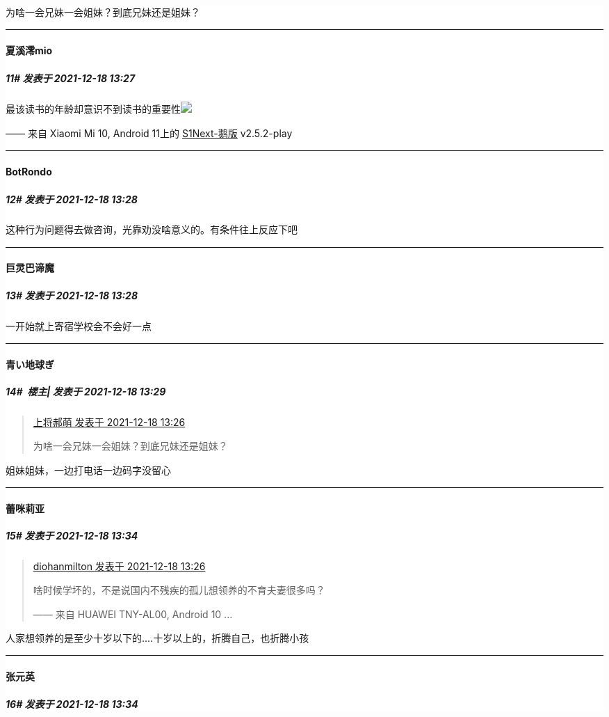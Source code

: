 为啥一会兄妹一会姐妹？到底兄妹还是姐妹？

*****

####  夏溪澪mio  
##### 11#       发表于 2021-12-18 13:27

最该读书的年龄却意识不到读书的重要性<img src="https://static.saraba1st.com/image/smiley/face2017/135.png" referrerpolicy="no-referrer">

—— 来自 Xiaomi Mi 10, Android 11上的 [S1Next-鹅版](https://github.com/ykrank/S1-Next/releases) v2.5.2-play

*****

####  BotRondo  
##### 12#       发表于 2021-12-18 13:28

这种行为问题得去做咨询，光靠劝没啥意义的。有条件往上反应下吧

*****

####  巨灵巴谛魔  
##### 13#       发表于 2021-12-18 13:28

一开始就上寄宿学校会不会好一点

*****

####  青い地球ぎ  
##### 14#         楼主| 发表于 2021-12-18 13:29

<blockquote><a href="httphttps://bbs.saraba1st.com/2b/forum.php?mod=redirect&amp;goto=findpost&amp;pid=53986243&amp;ptid=2043192" target="_blank">上将郝萌 发表于 2021-12-18 13:26</a>

为啥一会兄妹一会姐妹？到底兄妹还是姐妹？</blockquote>
姐妹姐妹，一边打电话一边码字没留心

*****

####  蕾咪莉亚  
##### 15#       发表于 2021-12-18 13:34

<blockquote><a href="httphttps://bbs.saraba1st.com/2b/forum.php?mod=redirect&amp;goto=findpost&amp;pid=53986239&amp;ptid=2043192" target="_blank">diohanmilton 发表于 2021-12-18 13:26</a>

啥时候学坏的，不是说国内不残疾的孤儿想领养的不育夫妻很多吗？

—— 来自 HUAWEI TNY-AL00, Android 10 ...</blockquote>
人家想领养的是至少十岁以下的....十岁以上的，折腾自己，也折腾小孩

*****

####  张元英  
##### 16#       发表于 2021-12-18 13:34
